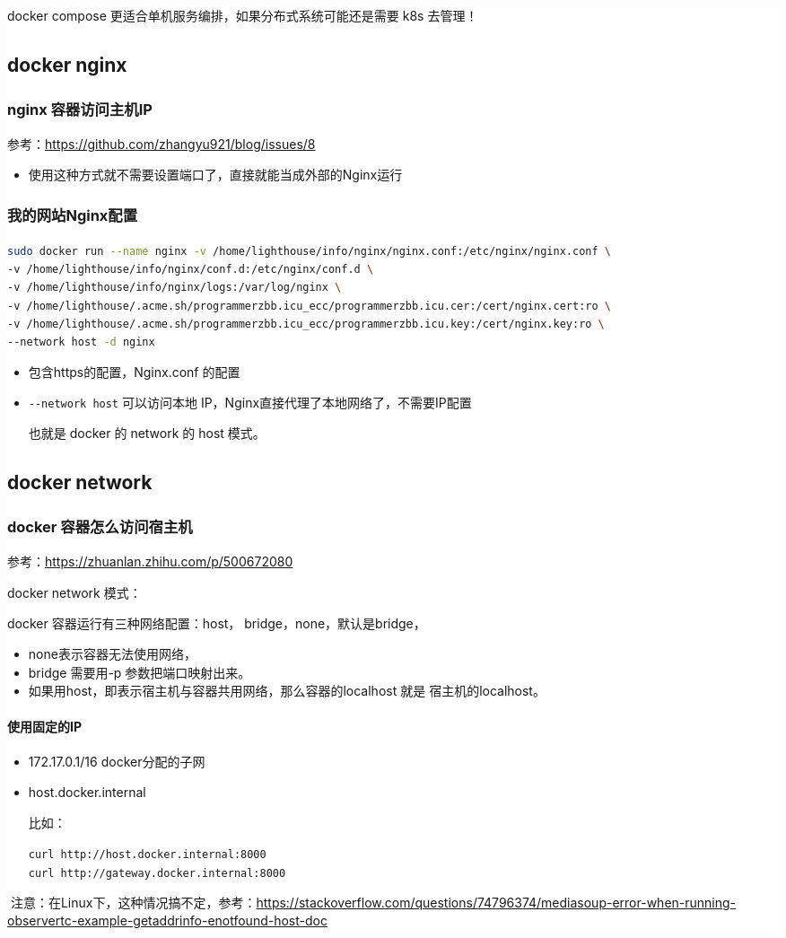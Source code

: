 docker compose 更适合单机服务编排，如果分布式系统可能还是需要 k8s 去管理！

## docker nginx

### nginx 容器访问主机IP

参考：https://github.com/zhangyu921/blog/issues/8

* 使用这种方式就不需要设置端口了，直接就能当成外部的Nginx运行

### 我的网站Nginx配置

```bash
sudo docker run --name nginx -v /home/lighthouse/info/nginx/nginx.conf:/etc/nginx/nginx.conf \
-v /home/lighthouse/info/nginx/conf.d:/etc/nginx/conf.d \
-v /home/lighthouse/info/nginx/logs:/var/log/nginx \
-v /home/lighthouse/.acme.sh/programmerzbb.icu_ecc/programmerzbb.icu.cer:/cert/nginx.cert:ro \
-v /home/lighthouse/.acme.sh/programmerzbb.icu_ecc/programmerzbb.icu.key:/cert/nginx.key:ro \
--network host -d nginx
```

* 包含https的配置，Nginx.conf 的配置

* `--network host` 可以访问本地 IP，Nginx直接代理了本地网络了，不需要IP配置

  也就是 docker 的 network 的 host 模式。

## docker network

### docker 容器怎么访问宿主机

参考：https://zhuanlan.zhihu.com/p/500672080

docker network 模式：

docker 容器运行有三种网络配置：host， bridge，none，默认是bridge， 

* none表示容器无法使用网络，
* bridge 需要用-p 参数把端口映射出来。
* 如果用host，即表示宿主机与容器共用网络，那么容器的localhost 就是 宿主机的localhost。

#### 使用固定的IP

* 172.17.0.1/16 docker分配的子网

* host.docker.internal 

  比如：

  ```text
  curl http://host.docker.internal:8000
  curl http://gateway.docker.internal:8000
  ```

​	注意：在Linux下，这种情况搞不定，参考：https://stackoverflow.com/questions/74796374/mediasoup-error-when-running-observertc-example-getaddrinfo-enotfound-host-doc
